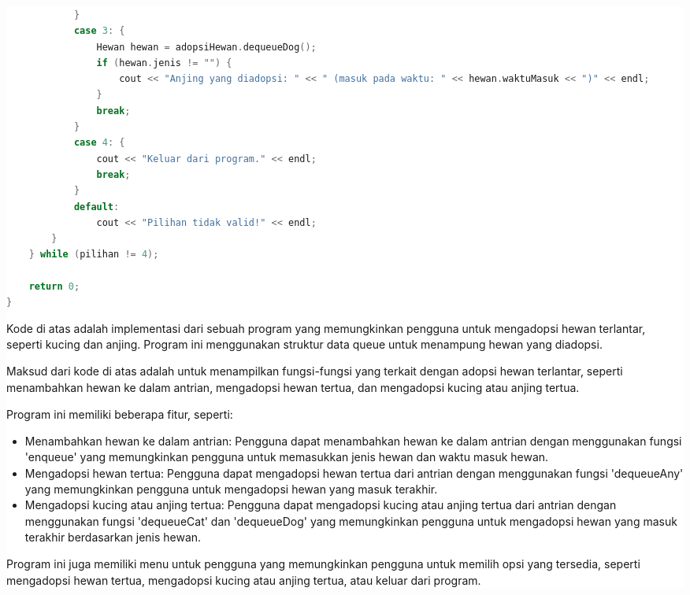 ```c++
            }
            case 3: {
                Hewan hewan = adopsiHewan.dequeueDog();
                if (hewan.jenis != "") {
                    cout << "Anjing yang diadopsi: " << " (masuk pada waktu: " << hewan.waktuMasuk << ")" << endl;
                }
                break;
            }
            case 4: {
                cout << "Keluar dari program." << endl;
                break;
            }
            default:
                cout << "Pilihan tidak valid!" << endl;
        }
    } while (pilihan != 4);

    return 0;
}
```

Kode di atas adalah implementasi dari sebuah program yang memungkinkan pengguna untuk mengadopsi hewan terlantar, seperti kucing dan anjing. Program ini menggunakan struktur data queue untuk menampung hewan yang diadopsi.

Maksud dari kode di atas adalah untuk menampilkan fungsi-fungsi yang terkait dengan adopsi hewan terlantar, seperti menambahkan hewan ke dalam antrian, mengadopsi hewan tertua, dan mengadopsi kucing atau anjing tertua.

Program ini memiliki beberapa fitur, seperti:
- Menambahkan hewan ke dalam antrian: Pengguna dapat menambahkan hewan ke dalam antrian dengan menggunakan fungsi 'enqueue' yang memungkinkan pengguna untuk memasukkan jenis hewan dan waktu masuk hewan.
- Mengadopsi hewan tertua: Pengguna dapat mengadopsi hewan tertua dari antrian dengan menggunakan fungsi 'dequeueAny' yang memungkinkan pengguna untuk mengadopsi hewan yang masuk terakhir.
- Mengadopsi kucing atau anjing tertua: Pengguna dapat mengadopsi kucing atau anjing tertua dari antrian dengan menggunakan fungsi 'dequeueCat' dan 'dequeueDog' yang memungkinkan pengguna untuk mengadopsi hewan yang masuk terakhir berdasarkan jenis hewan.

Program ini juga memiliki menu untuk pengguna yang memungkinkan pengguna untuk memilih opsi yang tersedia, seperti mengadopsi hewan tertua, mengadopsi kucing atau anjing tertua, atau keluar dari program.